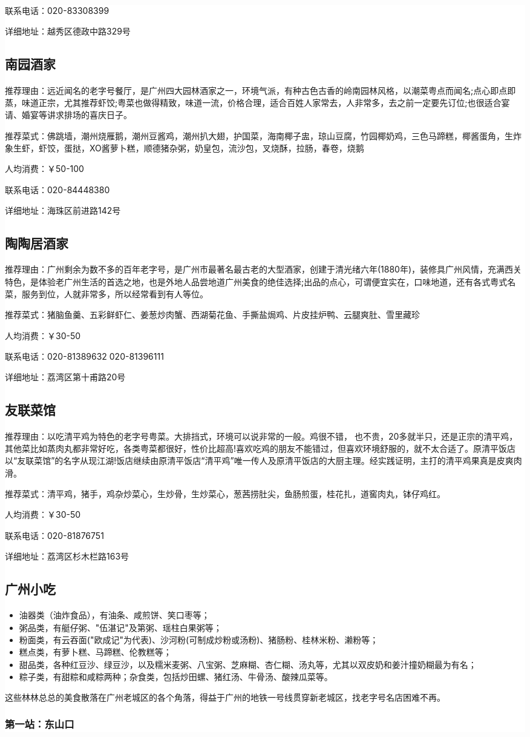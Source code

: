 联系电话：020-83308399

详细地址：越秀区德政中路329号

## 南园酒家

推荐理由：远近闻名的老字号餐厅，是广州四大园林酒家之一，环境气派，有种古色古香的岭南园林风格，以潮菜粤点而闻名;点心即点即蒸，味道正宗，尤其推荐虾饺;粤菜也做得精致，味道一流，价格合理，适合百姓人家常去，人非常多，去之前一定要先订位;也很适合宴请、婚宴等讲求排场的喜庆日子。

推荐菜式：佛跳墙，潮州烧雁鹅，潮州豆酱鸡，潮州扒大翅，护国菜，海南椰子盅，琼山豆腐，竹园椰奶鸡，三色马蹄糕，椰酱蛋角，生炸象生虾，虾饺，蛋挞，XO酱萝卜糕，顺德猪杂粥，奶皇包，流沙包，叉烧酥，拉肠，春卷，烧鹅

人均消费：￥50-100

联系电话：020-84448380

详细地址：海珠区前进路142号

## 陶陶居酒家

推荐理由：广州剩余为数不多的百年老字号，是广州市最著名最古老的大型酒家，创建于清光绪六年(1880年)，装修具广州风情，充满西关特色，是体验老广州生活的首选之地，也是外地人品尝地道广州美食的绝佳选择;出品的点心，可谓便宜实在，口味地道，还有各式粤式名菜，服务到位，人就非常多，所以经常看到有人等位。

推荐菜式：猪脑鱼羹、五彩鲜虾仁、姜葱炒肉蟹、西湖菊花鱼、手撕盐焗鸡、片皮挂炉鸭、云腿爽肚、雪里藏珍

人均消费：￥30-50

联系电话：020-81389632 020-81396111

详细地址：荔湾区第十甫路20号

## 友联菜馆

推荐理由：以吃清平鸡为特色的老字号粤菜。大排挡式，环境可以说非常的一般。鸡很不错， 也不贵，20多就半只，还是正宗的清平鸡，其他菜比如蒸肉丸都非常好吃，各类粤菜都很好，性价比超高!喜欢吃鸡的朋友不能错过，但喜欢环境舒服的，就不太合适了。原清平饭店以“友联菜馆”的名字从现江湖!饭店继续由原清平饭店“清平鸡”唯一传人及原清平饭店的大厨主理。经实践证明，主打的清平鸡果真是皮爽肉滑。

推荐菜式：清平鸡，猪手，鸡杂炒菜心，生炒骨，生炒菜心，葱茜捞肚尖，鱼肠煎蛋，桂花扎，道窖肉丸，钵仔鸡红。

人均消费：￥30-50

联系电话：020-81876751

详细地址：荔湾区杉木栏路163号

## 广州小吃

* 油器类（油炸食品），有油条、咸煎饼、笑口枣等；
* 粥品类，有艇仔粥、"伍湛记"及第粥、瑶柱白果粥等；
* 粉面类，有云吞面("欧成记"为代表)、沙河粉(可制成炒粉或汤粉)、猪肠粉、桂林米粉、濑粉等；
* 糕点类，有萝卜糕、马蹄糕、伦教糕等；
* 甜品类，各种红豆沙、绿豆沙，以及糯米麦粥、八宝粥、芝麻糊、杏仁糊、汤丸等，尤其以双皮奶和姜汁撞奶糊最为有名；
* 粽子类，有甜粽和咸粽两种；杂食类，包括炒田螺、猪红汤、牛骨汤、酸辣瓜菜等。

这些林林总总的美食散落在广州老城区的各个角落，得益于广州的地铁一号线贯穿新老城区，找老字号名店困难不再。

### 第一站：东山口
